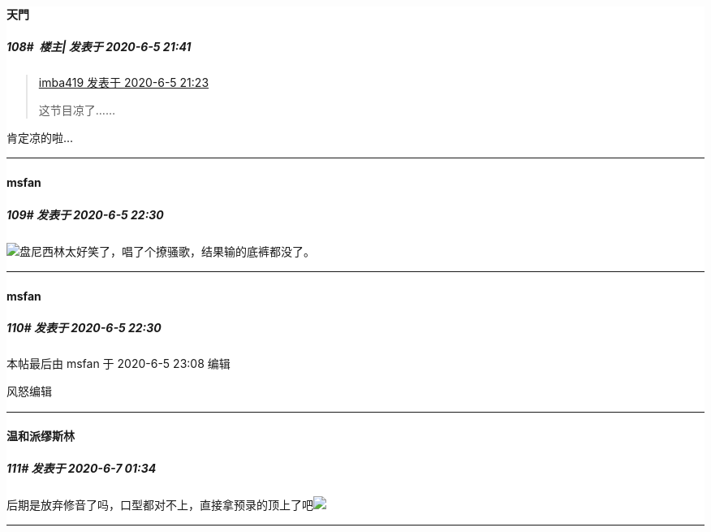 ####  天門  
##### 108#         楼主| 发表于 2020-6-5 21:41



<blockquote><a href="httphttps://bbs.saraba1st.com/2b/forum.php?mod=redirect&amp;goto=findpost&amp;pid=47691464&amp;ptid=1938520" target="_blank">imba419 发表于 2020-6-5 21:23</a>

这节目凉了……</blockquote>
肯定凉的啦...







-----

####  msfan  
##### 109#       发表于 2020-6-5 22:30



<img src="https://static.saraba1st.com/image/smiley/face2017/037.png" referrerpolicy="no-referrer">盘尼西林太好笑了，唱了个撩骚歌，结果输的底裤都没了。







-----

####  msfan  
##### 110#       发表于 2020-6-5 22:30



 本帖最后由 msfan 于 2020-6-5 23:08 编辑 

风怒编辑







-----

####  温和派缪斯林  
##### 111#       发表于 2020-6-7 01:34




后期是放弃修音了吗，口型都对不上，直接拿预录的顶上了吧<img src="https://static.saraba1st.com/image/smiley/face2017/009.gif" referrerpolicy="no-referrer">







-----
